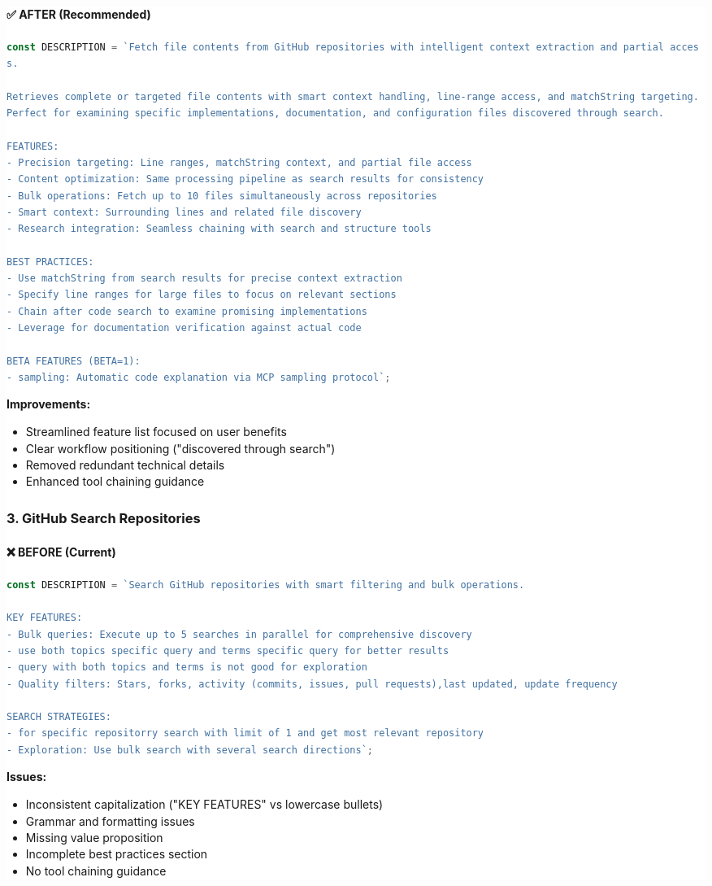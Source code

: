 #### ✅ AFTER (Recommended)
```typescript
const DESCRIPTION = `Fetch file contents from GitHub repositories with intelligent context extraction and partial access.

Retrieves complete or targeted file contents with smart context handling, line-range access, and matchString targeting. Perfect for examining specific implementations, documentation, and configuration files discovered through search.

FEATURES:
- Precision targeting: Line ranges, matchString context, and partial file access
- Content optimization: Same processing pipeline as search results for consistency
- Bulk operations: Fetch up to 10 files simultaneously across repositories
- Smart context: Surrounding lines and related file discovery
- Research integration: Seamless chaining with search and structure tools

BEST PRACTICES:
- Use matchString from search results for precise context extraction
- Specify line ranges for large files to focus on relevant sections
- Chain after code search to examine promising implementations
- Leverage for documentation verification against actual code

BETA FEATURES (BETA=1):
- sampling: Automatic code explanation via MCP sampling protocol`;
```

**Improvements:**
- Streamlined feature list focused on user benefits
- Clear workflow positioning ("discovered through search")
- Removed redundant technical details
- Enhanced tool chaining guidance

### 3. GitHub Search Repositories

#### ❌ BEFORE (Current)
```typescript
const DESCRIPTION = `Search GitHub repositories with smart filtering and bulk operations.

KEY FEATURES:
- Bulk queries: Execute up to 5 searches in parallel for comprehensive discovery
- use both topics specific query and terms specific query for better results
- query with both topics and terms is not good for exploration
- Quality filters: Stars, forks, activity (commits, issues, pull requests),last updated, update frequency

SEARCH STRATEGIES:
- for specific repositorry search with limit of 1 and get most relevant repository
- Exploration: Use bulk search with several search directions`;
```

**Issues:**
- Inconsistent capitalization ("KEY FEATURES" vs lowercase bullets)
- Grammar and formatting issues
- Missing value proposition
- Incomplete best practices section
- No tool chaining guidance
